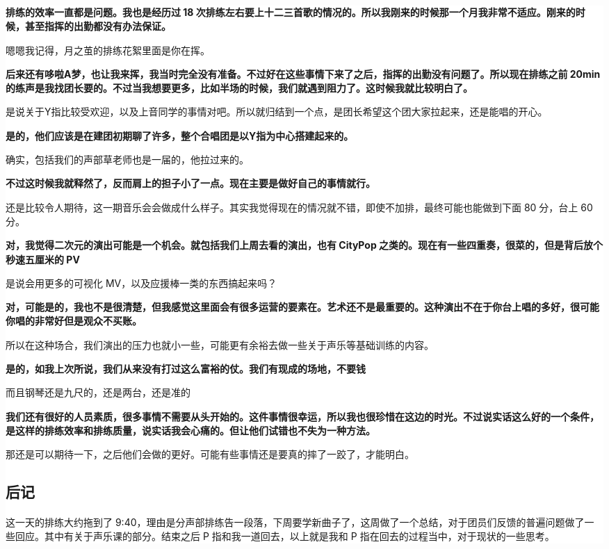 **排练的效率一直都是问题。我也是经历过 18 次排练左右要上十二三首歌的情况的。所以我刚来的时候那一个月我非常不适应。刚来的时候，甚至指挥的出勤都没有办法保证。**

嗯嗯我记得，月之茧的排练花絮里面是你在挥。

**后来还有哆啦A梦，也让我来挥，我当时完全没有准备。不过好在这些事情下来了之后，指挥的出勤没有问题了。所以现在排练之前 20min 的练声是我找团长要的。不过当我想要更多，比如半场的时候，我们就遇到阻力了。这时候我就比较明白了。**

是说关于Y指比较受欢迎，以及上音同学的事情对吧。所以就归结到一个点，是团长希望这个团大家拉起来，还是能唱的开心。

**是的，他们应该是在建团初期聊了许多，整个合唱团是以Y指为中心搭建起来的。**

确实，包括我们的声部草老师也是一届的，他拉过来的。

**不过这时候我就释然了，反而肩上的担子小了一点。现在主要是做好自己的事情就行。**

还是比较令人期待，这一期音乐会会做成什么样子。其实我觉得现在的情况就不错，即使不加排，最终可能也能做到下面 80 分，台上 60 分。

**对，我觉得二次元的演出可能是一个机会。就包括我们上周去看的演出，也有 CityPop 之类的。现在有一些四重奏，很菜的，但是背后放个秒速五厘米的 PV**

是说会用更多的可视化 MV，以及应援棒一类的东西搞起来吗？

**对，可能是的，我也不是很清楚，但我感觉这里面会有很多运营的要素在。艺术还不是最重要的。这种演出不在于你台上唱的多好，很可能你唱的非常好但是观众不买账。**

所以在这种场合，我们演出的压力也就小一些，可能更有余裕去做一些关于声乐等基础训练的内容。

**是的，如我上次所说，我们从来没有打过这么富裕的仗。我们有现成的场地，不要钱**

而且钢琴还是九尺的，还是两台，还是准的

**我们还有很好的人员素质，很多事情不需要从头开始的。这件事情很幸运，所以我也很珍惜在这边的时光。不过说实话这么好的一个条件，是这样的排练效率和排练质量，说实话我会心痛的。但让他们试错也不失为一种方法。**

那还是可以期待一下，之后他们会做的更好。可能有些事情还是要真的摔了一跤了，才能明白。


## 后记
这一天的排练大约拖到了 9:40，理由是分声部排练告一段落，下周要学新曲子了，这周做了一个总结，对于团员们反馈的普遍问题做了一些回应。其中有关于声乐课的部分。结束之后 P 指和我一道回去，以上就是我和 P 指在回去的过程当中，对于现状的一些思考。


